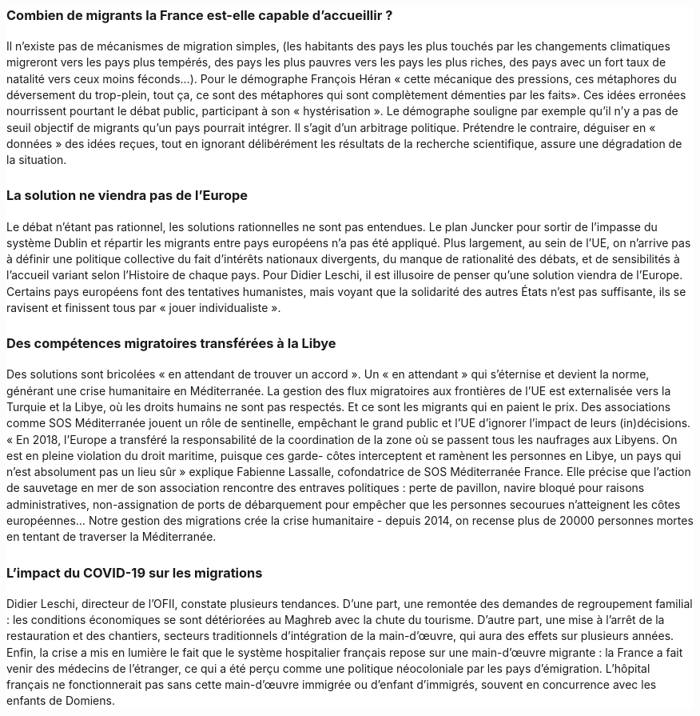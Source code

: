 ### Combien de migrants la France est-elle capable d’accueillir ?

Il n’existe pas de mécanismes de migration simples, (les habitants des pays les plus touchés par les changements climatiques migreront vers les pays plus tempérés, des pays les plus pauvres vers les pays les plus riches, des pays avec un fort taux de natalité vers ceux moins féconds…). Pour le démographe François Héran « cette mécanique des pressions, ces métaphores du déversement du trop-plein, tout ça, ce sont des métaphores qui sont complètement démenties par les faits». Ces idées erronées nourrissent pourtant le débat public, participant à son « hystérisation ». Le démographe souligne par exemple qu’il n’y a pas de seuil objectif de migrants qu’un pays pourrait intégrer. Il s’agit d’un arbitrage politique. Prétendre le contraire, déguiser en « données » des idées reçues, tout en ignorant délibérément les résultats de la recherche scientifique, assure une dégradation de la situation.

### La solution ne viendra pas de l’Europe

Le débat n’étant pas rationnel, les solutions rationnelles ne sont pas entendues. Le plan Juncker pour sortir de l’impasse du système Dublin et répartir les migrants entre pays européens n’a pas été appliqué. Plus largement, au sein de l’UE, on n’arrive pas à définir une politique collective du fait d’intérêts nationaux divergents, du manque de rationalité des débats, et de sensibilités à l’accueil variant selon l’Histoire de chaque pays. Pour Didier Leschi, il est illusoire de penser qu’une solution viendra de l’Europe. Certains pays européens font des tentatives humanistes, mais voyant que la solidarité des autres États n’est pas suffisante, ils se ravisent et finissent tous par « jouer individualiste ».

### Des compétences migratoires transférées à la Libye

Des solutions sont bricolées « en attendant de trouver un accord ». Un « en attendant » qui s’éternise et devient la norme, générant une crise humanitaire en Méditerranée. La gestion des flux migratoires aux frontières de l’UE est externalisée vers la Turquie et la Libye, où les droits humains ne sont pas respectés. Et ce sont les migrants qui en paient le prix. Des associations comme SOS Méditerranée jouent un rôle de sentinelle, empêchant le grand public et l’UE d’ignorer l’impact de leurs (in)décisions. « En 2018, l’Europe a transféré la responsabilité de la coordination de la zone où se passent tous les naufrages aux Libyens. On est en pleine violation du droit maritime, puisque ces garde- côtes interceptent et ramènent les personnes en Libye, un pays qui n’est absolument pas un lieu sûr » explique Fabienne Lassalle, cofondatrice de SOS Méditerranée France. Elle précise que l’action de sauvetage en mer de son association rencontre des entraves politiques : perte de pavillon, navire bloqué pour raisons administratives, non-assignation de ports de débarquement pour empêcher que les personnes secourues n’atteignent les côtes européennes… Notre gestion des migrations crée la crise humanitaire - depuis 2014, on recense plus de 20000 personnes mortes en tentant de traverser la Méditerranée.

### L’impact du COVID-19 sur les migrations

Didier Leschi, directeur de l’OFII, constate plusieurs tendances. D’une part, une remontée des demandes de regroupement familial : les conditions économiques se sont détériorées au Maghreb avec la chute du tourisme. D’autre part, une mise à l’arrêt de la restauration et des chantiers, secteurs traditionnels d’intégration de la main-d’œuvre, qui aura des effets sur plusieurs années. Enfin, la crise a mis en lumière le fait que le système hospitalier français repose sur une main-d’œuvre migrante : la France a fait venir des médecins de l’étranger, ce qui a été perçu comme une politique néocoloniale par les pays d’émigration. L’hôpital français ne fonctionnerait pas sans cette main-d’œuvre immigrée ou d’enfant d’immigrés, souvent en concurrence avec les enfants de Domiens.